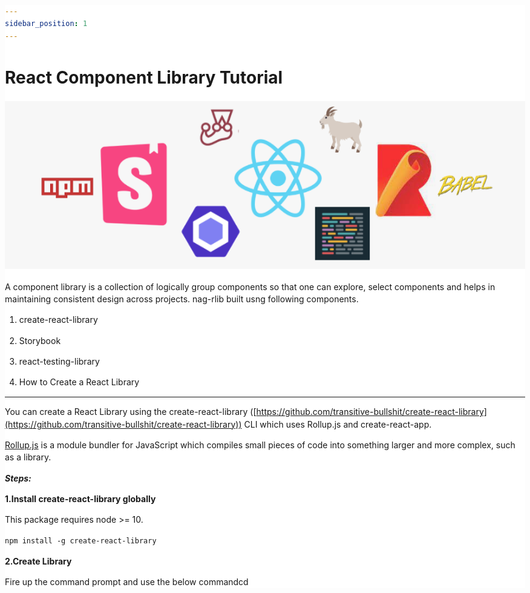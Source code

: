 ```yaml
---
sidebar_position: 1
---
```



# React Component Library Tutorial

![](../../static/img/nag-rlib.png)

A component library is a collection of logically group components so that one can explore, select components and helps in maintaining consistent design across projects. nag-rlib built usng following components.

1. create-react-library
2. Storybook
3. react-testing-library

4. How to Create a React Library

---

You can create a React Library using the create-react-library ([](https://github.com/transitive-bullshit/create-react-library)[https://github.com/transitive-bullshit/create-react-library](https://github.com/transitive-bullshit/create-react-library)) CLI which uses Rollup.js and create-react-app.

[Rollup.js](https://rollupjs.org/guide/en/#overview) is a module bundler for JavaScript which compiles small pieces of code into something larger and more complex, such as a library.

**_Steps:_**

**1.Install create-react-library globally**

This package requires node >= 10.

`npm install -g create-react-library`

**2.Create Library**

Fire up the command prompt and use the below commandcd
